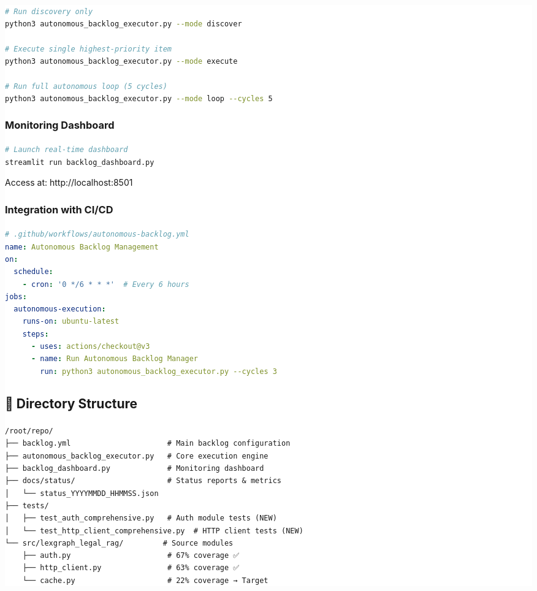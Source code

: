 ```bash
# Run discovery only
python3 autonomous_backlog_executor.py --mode discover

# Execute single highest-priority item
python3 autonomous_backlog_executor.py --mode execute

# Run full autonomous loop (5 cycles)
python3 autonomous_backlog_executor.py --mode loop --cycles 5
```

### Monitoring Dashboard

```bash
# Launch real-time dashboard
streamlit run backlog_dashboard.py
```

Access at: http://localhost:8501

### Integration with CI/CD

```yaml
# .github/workflows/autonomous-backlog.yml
name: Autonomous Backlog Management
on:
  schedule:
    - cron: '0 */6 * * *'  # Every 6 hours
jobs:
  autonomous-execution:
    runs-on: ubuntu-latest
    steps:
      - uses: actions/checkout@v3
      - name: Run Autonomous Backlog Manager
        run: python3 autonomous_backlog_executor.py --cycles 3
```

## 📁 Directory Structure

```
/root/repo/
├── backlog.yml                      # Main backlog configuration
├── autonomous_backlog_executor.py   # Core execution engine
├── backlog_dashboard.py             # Monitoring dashboard
├── docs/status/                     # Status reports & metrics
│   └── status_YYYYMMDD_HHMMSS.json
├── tests/
│   ├── test_auth_comprehensive.py   # Auth module tests (NEW)
│   └── test_http_client_comprehensive.py  # HTTP client tests (NEW)
└── src/lexgraph_legal_rag/         # Source modules
    ├── auth.py                      # 67% coverage ✅
    ├── http_client.py               # 63% coverage ✅
    └── cache.py                     # 22% coverage → Target
```
